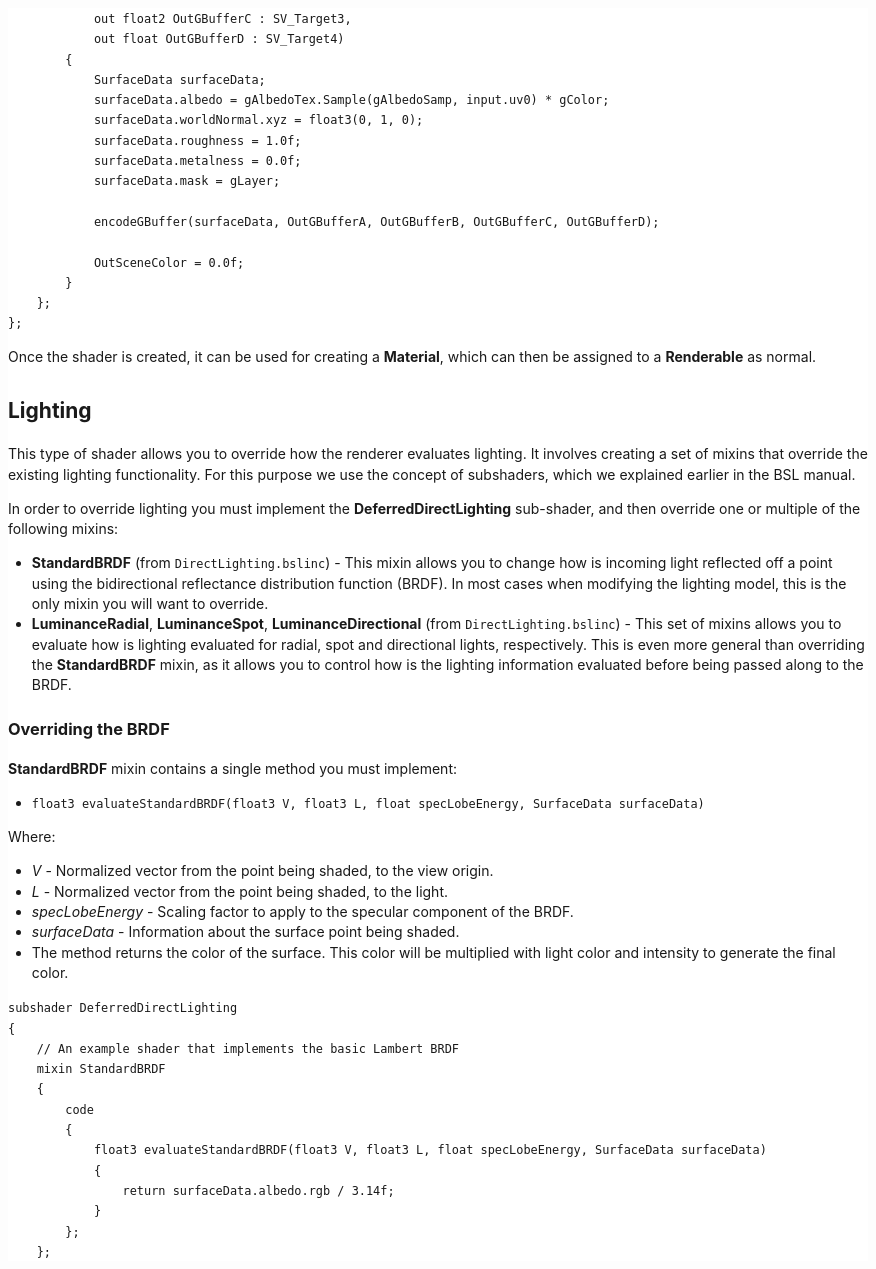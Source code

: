 ~~~~~~~~~~~~~
			out float2 OutGBufferC : SV_Target3,
			out float OutGBufferD : SV_Target4)
		{
			SurfaceData surfaceData;
			surfaceData.albedo = gAlbedoTex.Sample(gAlbedoSamp, input.uv0) * gColor;
			surfaceData.worldNormal.xyz = float3(0, 1, 0);
			surfaceData.roughness = 1.0f;
			surfaceData.metalness = 0.0f;
			surfaceData.mask = gLayer;
			
			encodeGBuffer(surfaceData, OutGBufferA, OutGBufferB, OutGBufferC, OutGBufferD);
			
			OutSceneColor = 0.0f;
		}	
	};
};
~~~~~~~~~~~~~

Once the shader is created, it can be used for creating a **Material**, which can then be assigned to a **Renderable** as normal.

## Lighting
This type of shader allows you to override how the renderer evaluates lighting. It involves creating a set of mixins that override the existing lighting functionality. For this purpose we use the concept of subshaders, which we explained earlier in the BSL manual.

In order to override lighting you must implement the **DeferredDirectLighting** sub-shader, and then override one or multiple of the following mixins:
 - **StandardBRDF** (from `DirectLighting.bslinc`) - This mixin allows you to change how is incoming light reflected off a point using the bidirectional reflectance distribution function (BRDF). In most cases when modifying the lighting model, this is the only mixin you will want to override.
 - **LuminanceRadial**, **LuminanceSpot**, **LuminanceDirectional** (from `DirectLighting.bslinc`) - This set of mixins allows you to evaluate how is lighting evaluated for radial, spot and directional lights, respectively. This is even more general than overriding the **StandardBRDF** mixin, as it allows you to control how is the lighting information evaluated before being passed along to the BRDF.
 
### Overriding the BRDF
**StandardBRDF** mixin contains a single method you must implement:
 - `float3 evaluateStandardBRDF(float3 V, float3 L, float specLobeEnergy, SurfaceData surfaceData)`

Where:
 - *V* - Normalized vector from the point being shaded, to the view origin.
 - *L* - Normalized vector from the point being shaded, to the light.
 - *specLobeEnergy* - Scaling factor to apply to the specular component of the BRDF.
 - *surfaceData* - Information about the surface point being shaded.
 - The method returns the color of the surface. This color will be multiplied with light color and intensity to generate the final color.
 
~~~~~~~~~~~~~
subshader DeferredDirectLighting
{
	// An example shader that implements the basic Lambert BRDF
	mixin StandardBRDF
	{
		code
		{	
			float3 evaluateStandardBRDF(float3 V, float3 L, float specLobeEnergy, SurfaceData surfaceData)
			{
				return surfaceData.albedo.rgb / 3.14f;
			}
		};
	};
~~~~~~~~~~~~~